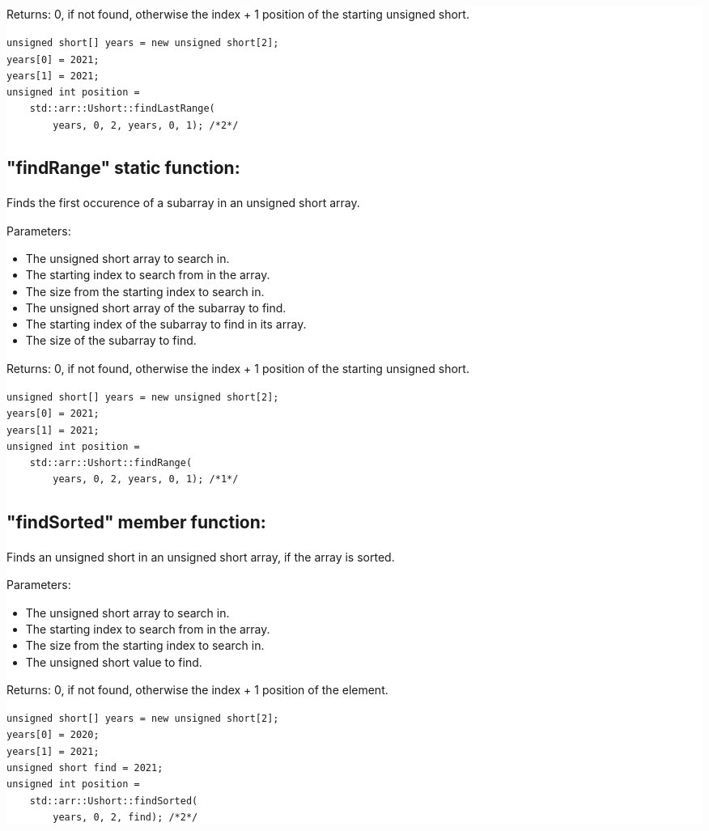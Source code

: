 Returns: 0, if not found, otherwise the 
index + 1 position of the starting unsigned short.

```
unsigned short[] years = new unsigned short[2];
years[0] = 2021;
years[1] = 2021;
unsigned int position = 
	std::arr::Ushort::findLastRange(
		years, 0, 2, years, 0, 1); /*2*/
```
	
## "findRange" static function:

Finds the first occurence of a subarray 
in an unsigned short array.

Parameters:
* The unsigned short array to search in.
* The starting index to search from in the array.
* The size from the starting index to search in.
* The unsigned short array of the subarray to find.
* The starting index of the subarray to find 
in its array.
* The size of the subarray to find.

Returns: 0, if not found, otherwise the 
index + 1 position of the starting unsigned short.

```
unsigned short[] years = new unsigned short[2];
years[0] = 2021;
years[1] = 2021;
unsigned int position = 
	std::arr::Ushort::findRange(
		years, 0, 2, years, 0, 1); /*1*/
```

## "findSorted" member function:

Finds an unsigned short in an unsigned short array, 
if the array is sorted.

Parameters:
* The unsigned short array to search in.
* The starting index to search from in the array.
* The size from the starting index to search in.
* The unsigned short value to find.

Returns: 0, if not found, otherwise the 
index + 1 position of the element.

```
unsigned short[] years = new unsigned short[2];
years[0] = 2020;
years[1] = 2021;
unsigned short find = 2021;
unsigned int position = 
	std::arr::Ushort::findSorted(
		years, 0, 2, find); /*2*/
```
